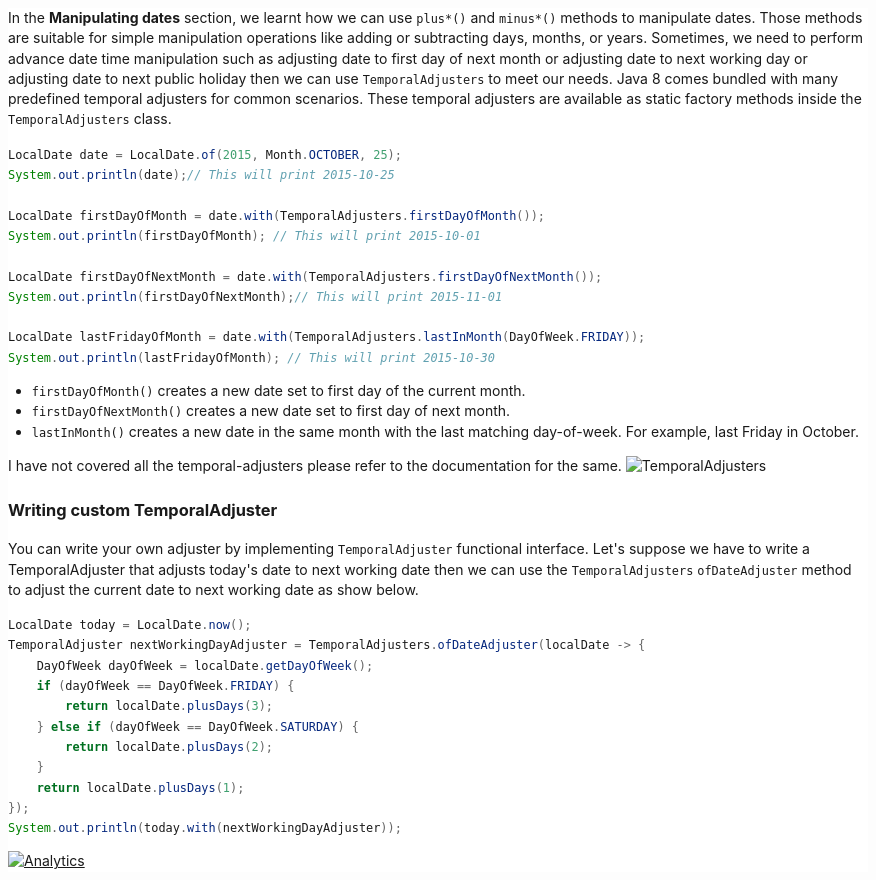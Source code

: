In the **Manipulating dates** section, we learnt how we can use `plus*()` and `minus*()` methods to manipulate dates. Those methods are suitable for simple manipulation operations like adding or subtracting days, months, or years. Sometimes, we need to perform advance date time manipulation such as adjusting date to first day of next month or adjusting date to next working day or adjusting date to next public holiday then we can use `TemporalAdjusters` to meet our needs. Java 8 comes bundled with many predefined temporal adjusters for common scenarios. These temporal adjusters are available as static factory methods inside the `TemporalAdjusters` class.

```java
LocalDate date = LocalDate.of(2015, Month.OCTOBER, 25);
System.out.println(date);// This will print 2015-10-25

LocalDate firstDayOfMonth = date.with(TemporalAdjusters.firstDayOfMonth());
System.out.println(firstDayOfMonth); // This will print 2015-10-01

LocalDate firstDayOfNextMonth = date.with(TemporalAdjusters.firstDayOfNextMonth());
System.out.println(firstDayOfNextMonth);// This will print 2015-11-01

LocalDate lastFridayOfMonth = date.with(TemporalAdjusters.lastInMonth(DayOfWeek.FRIDAY));
System.out.println(lastFridayOfMonth); // This will print 2015-10-30
```
* `firstDayOfMonth()` creates a new date set to first day of the current month.
* `firstDayOfNextMonth()` creates a new date set to first day of next month.
* `lastInMonth()` creates a new date in the same month with the last matching day-of-week. For example, last Friday in October.

I have not covered all the temporal-adjusters please refer to the documentation for the same.
![TemporalAdjusters](https://whyjava.files.wordpress.com/2015/10/temporal-adjusters.png)

### Writing custom TemporalAdjuster

You can write your own adjuster by implementing `TemporalAdjuster` functional interface. Let's suppose we have to write a TemporalAdjuster that adjusts today's date to next working date then we can use the `TemporalAdjusters` `ofDateAdjuster` method to adjust the current date to next working date as show below.

```java
LocalDate today = LocalDate.now();
TemporalAdjuster nextWorkingDayAdjuster = TemporalAdjusters.ofDateAdjuster(localDate -> {
    DayOfWeek dayOfWeek = localDate.getDayOfWeek();
    if (dayOfWeek == DayOfWeek.FRIDAY) {
        return localDate.plusDays(3);
    } else if (dayOfWeek == DayOfWeek.SATURDAY) {
        return localDate.plusDays(2);
    }
    return localDate.plusDays(1);
});
System.out.println(today.with(nextWorkingDayAdjuster));
```

[![Analytics](https://ga-beacon.appspot.com/UA-74043032-1/malobato/java8-the-missing-tutorial/08-date-time-api)](https://github.com/igrigorik/ga-beacon)
